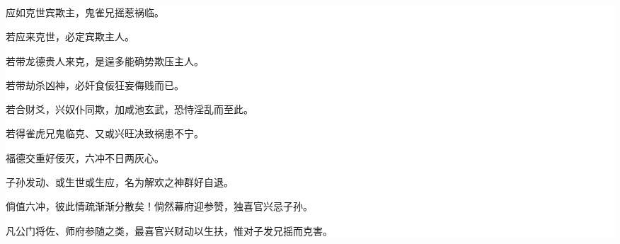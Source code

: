 应如克世宾欺主，鬼雀兄摇惹祸临。

若应来克世，必定宾欺主人。

若带龙德贵人来克，是逞多能确势欺压主人。

若带劫杀凶神，必奸食佞狂妄侮贱而已。

若合财爻，兴奴仆同欺，加咸池玄武，恐恃淫乱而至此。

若得雀虎兄鬼临克、又或兴旺决致祸患不宁。

福德交重好佞灭，六冲不日两灰心。

子孙发动、或生世或生应，名为解欢之神群好自退。

倘值六冲，彼此情疏渐渐分散矣！倘然幕府迎参赞，独喜官兴忌子孙。

凡公门将佐、师府参随之类，最喜官兴财动以生扶，惟对子发兄摇而克害。